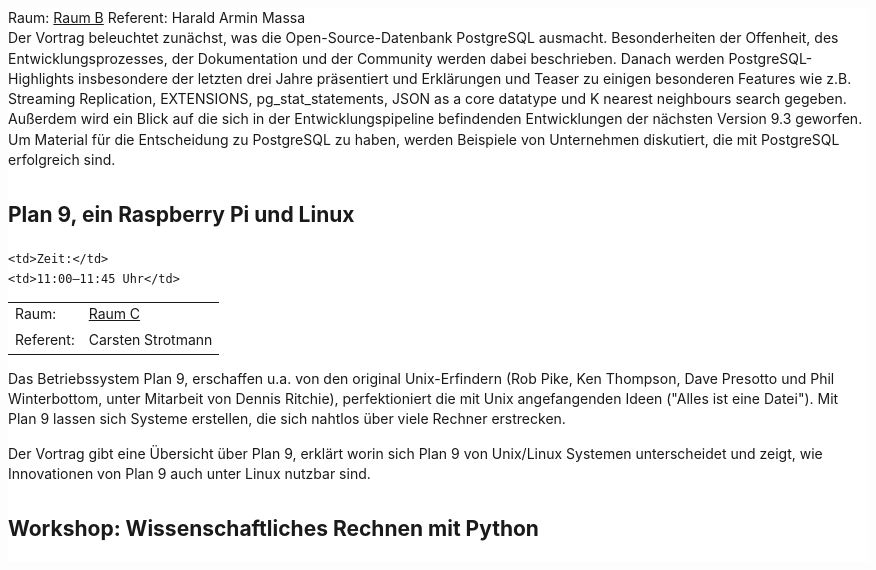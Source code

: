   <tr>
    <td>Raum:</td>
    <td><a href="#raeume">Raum B</a></td>
  </tr>

  <tr>
    <td>Referent:</td>
    <td>Harald Armin Massa</td>
  </tr>
</tbody></table>

<div class="abstract">
 Der Vortrag beleuchtet zunächst, was die Open-Source-Datenbank PostgreSQL ausmacht. Besonderheiten der Offenheit, des Entwicklungsprozesses, der Dokumentation und der Community werden dabei beschrieben. Danach werden PostgreSQL-Highlights insbesondere der letzten drei Jahre präsentiert und Erklärungen und Teaser zu einigen besonderen Features wie z.B. Streaming Replication, EXTENSIONS, pg_stat_statements, JSON as a core datatype und K nearest neighbours search gegeben. Außerdem wird ein Blick auf die sich in der Entwicklungspipeline befindenden Entwicklungen der nächsten Version 9.3 geworfen.  Um Material für die Entscheidung zu PostgreSQL zu haben, werden Beispiele von Unternehmen diskutiert, die mit PostgreSQL erfolgreich sind.
</div>


<h2 id="c1">Plan 9, ein Raspberry Pi und Linux</h2>

<table class="vortragsinfo">
  <tbody><tr>

    <td>Zeit:</td>
    <td>11:00–11:45 Uhr</td>
  </tr>

  <tr>
    <td>Raum:</td>
    <td><a href="#raeume">Raum C</a></td>
  </tr>

  <tr>
    <td>Referent:</td>
    <td>Carsten Strotmann</td>
  </tr>
</tbody></table>

<div class="abstract">
 Das Betriebssystem Plan 9, erschaffen u.a. von den original Unix-Erfindern (Rob Pike, Ken Thompson, Dave Presotto und Phil Winterbottom, unter Mitarbeit von Dennis Ritchie), perfektioniert die mit Unix angefangenden Ideen ("Alles ist eine Datei"). Mit Plan 9 lassen sich Systeme erstellen, die sich nahtlos über viele Rechner erstrecken.

Der Vortrag gibt eine Übersicht über Plan 9, erklärt worin sich Plan 9 von Unix/Linux Systemen unterscheidet und zeigt, wie Innovationen von Plan 9 auch unter Linux nutzbar sind. 
</div>

<h2 id="d1">Workshop: Wissenschaftliches Rechnen mit Python </h2>

<table class="vortragsinfo">
  <tbody><tr>

